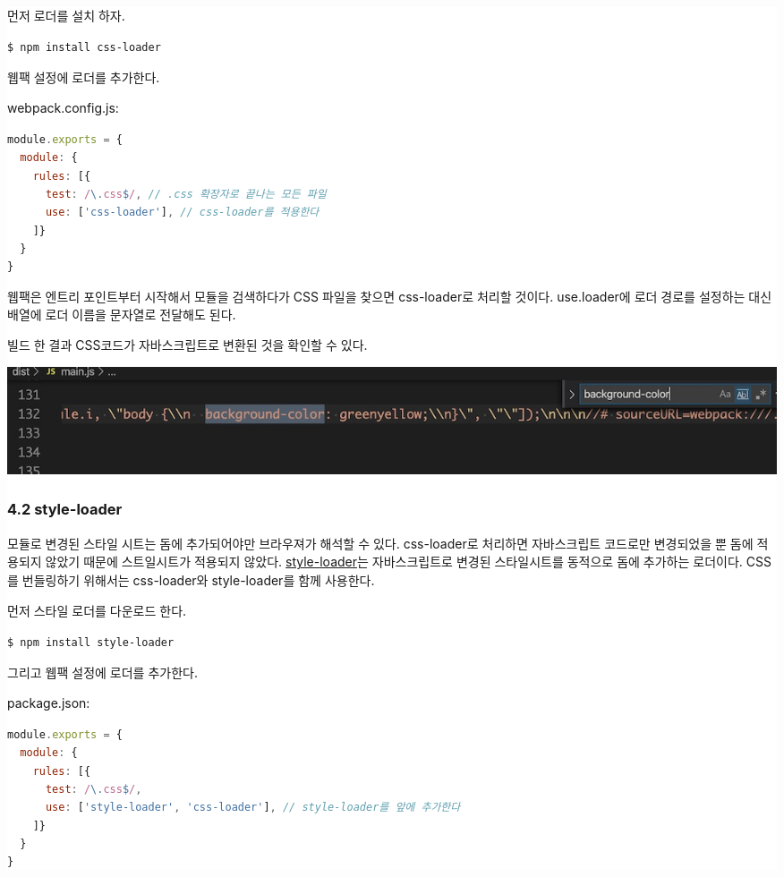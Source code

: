 먼저 로더를 설치 하자.

```
$ npm install css-loader
```

웹팩 설정에 로더를 추가한다. 

webpack.config.js:
```js
module.exports = {
  module: {
    rules: [{
      test: /\.css$/, // .css 확장자로 끝나는 모든 파일 
      use: ['css-loader'], // css-loader를 적용한다 
    ]}
  }
}
```

웹팩은 엔트리 포인트부터 시작해서 모듈을 검색하다가 CSS 파일을 찾으면 css-loader로 처리할 것이다.
use.loader에 로더 경로를 설정하는 대신 배열에 로더 이름을 문자열로 전달해도 된다.

빌드 한 결과 CSS코드가 자바스크립트로 변환된 것을 확인할 수 있다. 

![웹팩 번들 결과](/assets/imgs/2019/12/11/css-loader.jpg)

### 4.2 style-loader

모듈로 변경된 스타일 시트는 돔에 추가되어야만 브라우져가 해석할 수 있다. 
css-loader로 처리하면 자바스크립트 코드로만 변경되었을 뿐 돔에 적용되지 않았기 때문에 스트일시트가 적용되지 않았다.
[style-loader](https://github.com/webpack-contrib/style-loader)는 자바스크립트로 변경된 스타일시트를 동적으로 돔에 추가하는 로더이다. 
CSS를 번들링하기 위해서는 css-loader와 style-loader를 함께 사용한다.

먼저 스타일 로더를 다운로드 한다.

```
$ npm install style-loader
```

그리고 웹팩 설정에 로더를 추가한다.

package.json:
```js
module.exports = {
  module: {
    rules: [{
      test: /\.css$/,
      use: ['style-loader', 'css-loader'], // style-loader를 앞에 추가한다 
    ]}
  }
}
```
